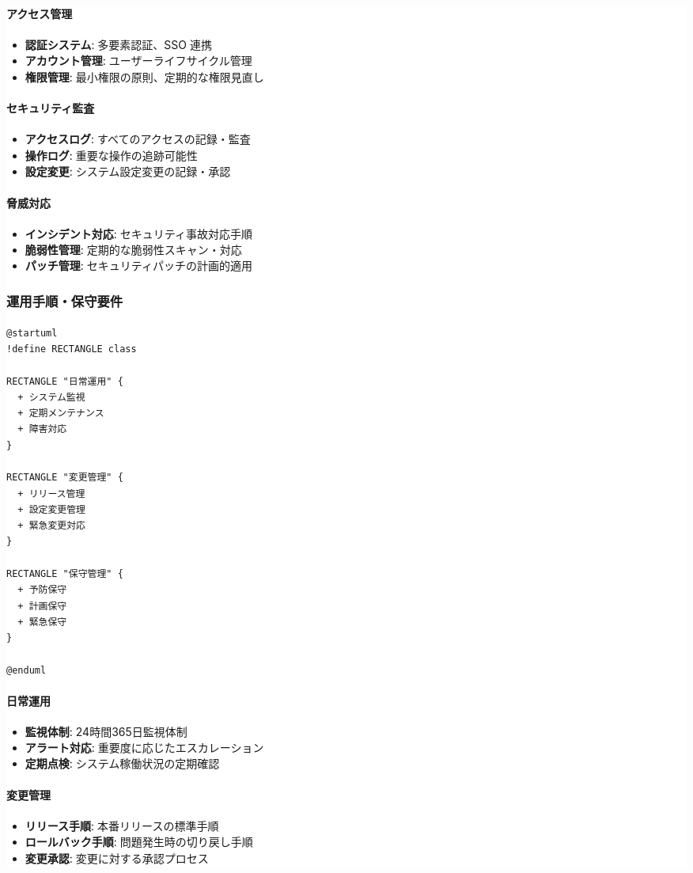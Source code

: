 ```plantuml
```

#### アクセス管理
- **認証システム**: 多要素認証、SSO 連携
- **アカウント管理**: ユーザーライフサイクル管理
- **権限管理**: 最小権限の原則、定期的な権限見直し

#### セキュリティ監査
- **アクセスログ**: すべてのアクセスの記録・監査
- **操作ログ**: 重要な操作の追跡可能性
- **設定変更**: システム設定変更の記録・承認

#### 脅威対応
- **インシデント対応**: セキュリティ事故対応手順
- **脆弱性管理**: 定期的な脆弱性スキャン・対応
- **パッチ管理**: セキュリティパッチの計画的適用

### 運用手順・保守要件

```plantuml
@startuml
!define RECTANGLE class

RECTANGLE "日常運用" {
  + システム監視
  + 定期メンテナンス
  + 障害対応
}

RECTANGLE "変更管理" {
  + リリース管理
  + 設定変更管理
  + 緊急変更対応
}

RECTANGLE "保守管理" {
  + 予防保守
  + 計画保守
  + 緊急保守
}

@enduml
```

#### 日常運用
- **監視体制**: 24時間365日監視体制
- **アラート対応**: 重要度に応じたエスカレーション
- **定期点検**: システム稼働状況の定期確認

#### 変更管理
- **リリース手順**: 本番リリースの標準手順
- **ロールバック手順**: 問題発生時の切り戻し手順
- **変更承認**: 変更に対する承認プロセス
